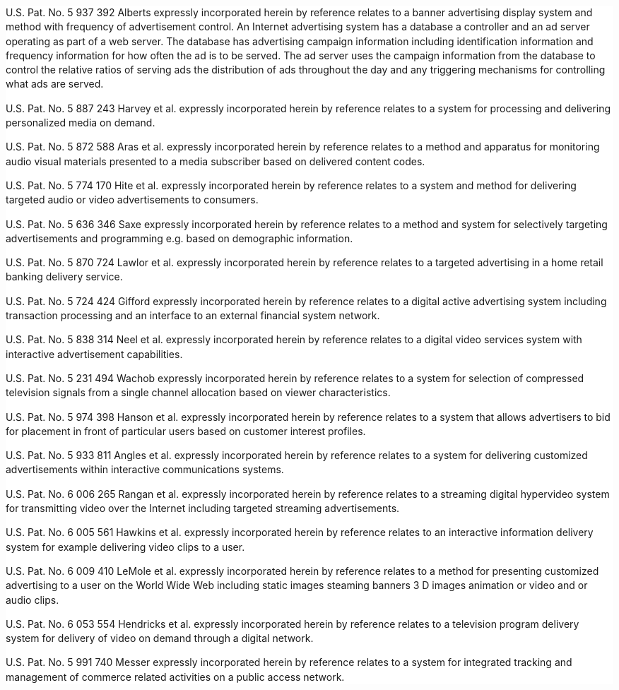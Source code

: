 U.S. Pat. No. 5 937 392 Alberts expressly incorporated herein by reference relates to a banner advertising display system and method with frequency of advertisement control. An Internet advertising system has a database a controller and an ad server operating as part of a web server. The database has advertising campaign information including identification information and frequency information for how often the ad is to be served. The ad server uses the campaign information from the database to control the relative ratios of serving ads the distribution of ads throughout the day and any triggering mechanisms for controlling what ads are served.

U.S. Pat. No. 5 887 243 Harvey et al. expressly incorporated herein by reference relates to a system for processing and delivering personalized media on demand.

U.S. Pat. No. 5 872 588 Aras et al. expressly incorporated herein by reference relates to a method and apparatus for monitoring audio visual materials presented to a media subscriber based on delivered content codes.

U.S. Pat. No. 5 774 170 Hite et al. expressly incorporated herein by reference relates to a system and method for delivering targeted audio or video advertisements to consumers.

U.S. Pat. No. 5 636 346 Saxe expressly incorporated herein by reference relates to a method and system for selectively targeting advertisements and programming e.g. based on demographic information.

U.S. Pat. No. 5 870 724 Lawlor et al. expressly incorporated herein by reference relates to a targeted advertising in a home retail banking delivery service.

U.S. Pat. No. 5 724 424 Gifford expressly incorporated herein by reference relates to a digital active advertising system including transaction processing and an interface to an external financial system network.

U.S. Pat. No. 5 838 314 Neel et al. expressly incorporated herein by reference relates to a digital video services system with interactive advertisement capabilities.

U.S. Pat. No. 5 231 494 Wachob expressly incorporated herein by reference relates to a system for selection of compressed television signals from a single channel allocation based on viewer characteristics.

U.S. Pat. No. 5 974 398 Hanson et al. expressly incorporated herein by reference relates to a system that allows advertisers to bid for placement in front of particular users based on customer interest profiles.

U.S. Pat. No. 5 933 811 Angles et al. expressly incorporated herein by reference relates to a system for delivering customized advertisements within interactive communications systems.

U.S. Pat. No. 6 006 265 Rangan et al. expressly incorporated herein by reference relates to a streaming digital hypervideo system for transmitting video over the Internet including targeted streaming advertisements.

U.S. Pat. No. 6 005 561 Hawkins et al. expressly incorporated herein by reference relates to an interactive information delivery system for example delivering video clips to a user.

U.S. Pat. No. 6 009 410 LeMole et al. expressly incorporated herein by reference relates to a method for presenting customized advertising to a user on the World Wide Web including static images steaming banners 3 D images animation or video and or audio clips.

U.S. Pat. No. 6 053 554 Hendricks et al. expressly incorporated herein by reference relates to a television program delivery system for delivery of video on demand through a digital network.

U.S. Pat. No. 5 991 740 Messer expressly incorporated herein by reference relates to a system for integrated tracking and management of commerce related activities on a public access network.
